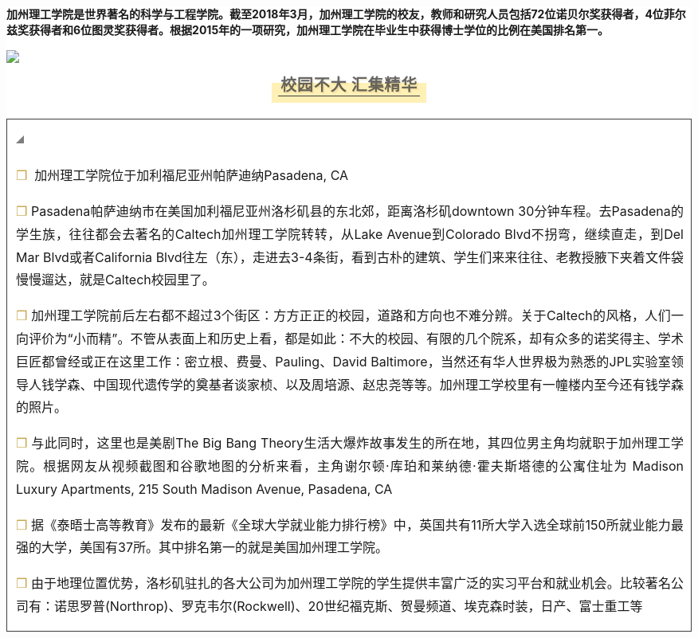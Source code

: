 <p><b>加州理工学院是世界著名的科学与工程学院。截至2018年3月，加州理工学院的校友，教师和研究人员包括72位诺贝尔奖获得者，4位菲尔兹奖获得者和6位图灵奖获得者。根据2015年的一项研究，加州理工学院在毕业生中获得博士学位的比例在美国排名第一。
</b></p>
<p></p>

</div>


<img src="https://easymayusweb2.oss-ap-northeast-1.aliyuncs.com/article_pics/school-11.png"/>


<p></p>

<section style="text-align: center;margin: 20px 0% 10px;box-sizing: border-box;" >
    <section style="display: inline-block;min-width: 10%;max-width: 100%;vertical-align: top;padding: 0px 8px 8px;background-color: rgba(255, 205, 10, 0.3);box-sizing: border-box;">
        <section style="margin: -10px 0% 0px;box-sizing: border-box;" >
            <section style="padding: 3px;display: inline-block;border-bottom: 1px solid rgb(62, 62, 62);line-height: 1;letter-spacing: 0.8px;font-size: 20px;color: rgba(62, 62, 62, 0.79);text-shadow: rgba(213, 182, 123, 0.24) 2px 2px;box-sizing: border-box;">
<p style="margin: 0px;padding: 0px;box-sizing: border-box;"><strong style="box-sizing: border-box;">校园不大 汇集精华</strong></p>
</section></section></section></section>

<section class="" style="box-sizing: border-box;" >
<section class="" style="margin: 20px 0% 10px;box-sizing: border-box;">
<section class="" style="display: inline-block;width: 100%;vertical-align: top;border-style: solid;border-width: 1px;border-radius: 0px;border-color: rgb(62, 62, 62);padding: 10px 10px 0px;box-sizing: border-box;">
<section class="" style="box-sizing: border-box;" >
<section class="" style="margin: 10px 0% 10px;transform: translate3d(1px, 0px, 0px);-webkit-transform: translate3d(1px, 0px, 0px);-moz-transform: translate3d(1px, 0px, 0px);-o-transform: translate3d(1px, 0px, 0px);box-sizing: border-box;">
<section class="" style="display: inline-block;vertical-align: top;width: 0px;border-width: 5px;border-style: solid;border-color: transparent rgb(126, 126, 126) rgb(126, 126, 126) transparent;box-sizing: border-box;">
</section>

<div style="text-align: justify;font-size: 16px;line-height: 1.8;box-sizing: border-box;">
<p><span style="color: rgba(196, 161, 65, 0.95);box-sizing: border-box;">❒&nbsp;</span> 加州理工学院位于加利福尼亚州帕萨迪纳Pasadena, CA</p>
<p><span style="color: rgba(196, 161, 65, 0.95);box-sizing: border-box;">❒&nbsp;</span>Pasadena帕萨迪纳市在美国加利福尼亚州洛杉矶县的东北郊，距离洛杉矶downtown 30分钟车程。去Pasadena的学生族，往往都会去著名的Caltech加州理工学院转转，从Lake Avenue到Colorado Blvd不拐弯，继续直走，到Del Mar Blvd或者California Blvd往左（东），走进去3-4条街，看到古朴的建筑、学生们来来往往、老教授腋下夹着文件袋慢慢遛达，就是Caltech校园里了。
</p>
<p><span style="color: rgba(196, 161, 65, 0.95);box-sizing: border-box;">❒&nbsp;</span>加州理工学院前后左右都不超过3个街区：方方正正的校园，道路和方向也不难分辨。关于Caltech的风格，人们一向评价为“小而精”。不管从表面上和历史上看，都是如此：不大的校园、有限的几个院系，却有众多的诺奖得主、学术巨匠都曾经或正在这里工作：密立根、费曼、Pauling、David Baltimore，当然还有华人世界极为熟悉的JPL实验室领导人钱学森、中国现代遗传学的奠基者谈家桢、以及周培源、赵忠尧等等。加州理工学校里有一幢楼内至今还有钱学森的照片。
</p>
<p><span style="color: rgba(196, 161, 65, 0.95);box-sizing: border-box;">❒&nbsp;</span>与此同时，这里也是美剧The Big Bang Theory生活大爆炸故事发生的所在地，其四位男主角均就职于加州理工学院。根据网友从视频截图和谷歌地图的分析来看，主角谢尔顿·库珀和莱纳德·霍夫斯塔德的公寓住址为 Madison Luxury Apartments, 215 South Madison Avenue, Pasadena, CA
</p>
<p><span style="color: rgba(196, 161, 65, 0.95);box-sizing: border-box;">❒&nbsp;</span>据《泰晤士高等教育》发布的最新《全球大学就业能力排行榜》中，英国共有11所大学入选全球前150所就业能力最强的大学，美国有37所。其中排名第一的就是美国加州理工学院。
</p>
<p><span style="color: rgba(196, 161, 65, 0.95);box-sizing: border-box;">❒&nbsp;</span>由于地理位置优势，洛杉矶驻扎的各大公司为加州理工学院的学生提供丰富广泛的实习平台和就业机会。比较著名公司有：诺思罗普(Northrop)、罗克韦尔(Rockwell)、20世纪福克斯、贺曼频道、埃克森时装，日产、富士重工等

